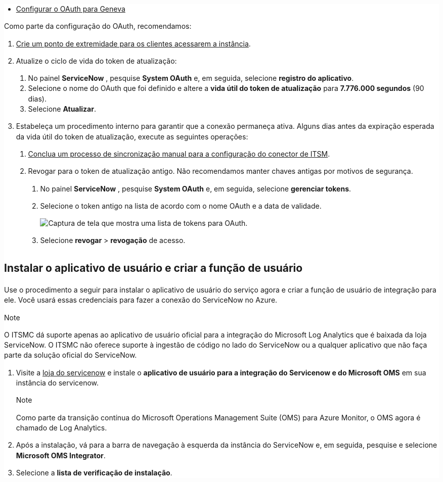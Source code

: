 - [Configurar o OAuth para Geneva](https://docs.servicenow.com/bundle/geneva-servicenow-platform/page/administer/security/task/t_SettingUpOAuth.html)

Como parte da configuração do OAuth, recomendamos:

1. [Crie um ponto de extremidade para os clientes acessarem a instância](https://docs.servicenow.com/bundle/newyork-platform-administration/page/administer/security/task/t_CreateEndpointforExternalClients.html).

1. Atualize o ciclo de vida do token de atualização:

   1. No painel **ServiceNow** , pesquise **System OAuth** e, em seguida, selecione **registro do aplicativo**. 
   1. Selecione o nome do OAuth que foi definido e altere a **vida útil do token de atualização** para **7.776.000 segundos** (90 dias). 
   1. Selecione **Atualizar**. 

1. Estabeleça um procedimento interno para garantir que a conexão permaneça ativa. Alguns dias antes da expiração esperada da vida útil do token de atualização, execute as seguintes operações:

   1. [Conclua um processo de sincronização manual para a configuração do conector de ITSM](./itsmc-resync-servicenow.md).

   1. Revogar para o token de atualização antigo. Não recomendamos manter chaves antigas por motivos de segurança. 
   
      1. No painel **ServiceNow** , pesquise **System OAuth** e, em seguida, selecione **gerenciar tokens**. 
      
      1. Selecione o token antigo na lista de acordo com o nome OAuth e a data de validade.

         ![Captura de tela que mostra uma lista de tokens para OAuth.](media/itsmc-connections-servicenow/snow-system-oauth.png)
      1. Selecione **revogar**  >  **revogação** de acesso.

## <a name="install-the-user-app-and-create-the-user-role"></a>Instalar o aplicativo de usuário e criar a função de usuário

Use o procedimento a seguir para instalar o aplicativo de usuário do serviço agora e criar a função de usuário de integração para ele. Você usará essas credenciais para fazer a conexão do ServiceNow no Azure.

> [!NOTE]
> O ITSMC dá suporte apenas ao aplicativo de usuário oficial para a integração do Microsoft Log Analytics que é baixada da loja ServiceNow. O ITSMC não oferece suporte à ingestão de código no lado do ServiceNow ou a qualquer aplicativo que não faça parte da solução oficial do ServiceNow. 

1. Visite a [loja do servicenow](https://store.servicenow.com/sn_appstore_store.do#!/store/application/ab0265b2dbd53200d36cdc50cf961980/1.0.1) e instale o **aplicativo de usuário para a integração do Servicenow e do Microsoft OMS** em sua instância do servicenow.
   
   >[!NOTE]
   >Como parte da transição contínua do Microsoft Operations Management Suite (OMS) para Azure Monitor, o OMS agora é chamado de Log Analytics.     
2. Após a instalação, vá para a barra de navegação à esquerda da instância do ServiceNow e, em seguida, pesquise e selecione **Microsoft OMS Integrator**.  
3. Selecione a **lista de verificação de instalação**.
